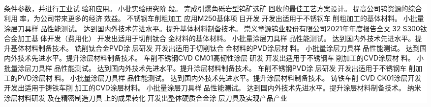 条件参数，并进行工业试
验和应用。
小批实验研究阶
段。
完成引爆角砾岩型钨矿选矿
回收的最佳工艺方案设计。
提高公司钨资源的综合利用
率，为公司带来更多的经济
效益。
不锈钢车削粗加工
应用M250基体项
目开发
开发出适用于不锈钢车
削粗加工的基体材料。
小批量涂层刀具样
品性能测试。
达到国内外技术先进水平。提升基体材料制备技术。
崇义章源钨业股份有限公司2021年年度报告全文
32
S300钛合金加工基
体开发（费用化）
开发出适用于切削钛合
金材料的基体材料。
小批量涂层刀具样
品性能测试。
达到国内外技术先进水平。提升基体材料制备技术。
铣削钛合金PVD涂
层研发
开发出适用于切削钛合
金材料的PVD涂层材
料。
小批量涂层刀具样
品性能测试。
达到国内外技术先进水平。提升涂层材料制备技术。
车削不锈钢CVD
CM01高韧性涂层
研发
开发出适用于不锈钢车
削加工的CVD涂层材
料。
小批量涂层刀具样
品性能测试。
达到国内外技术先进水平。提升涂层材料制备技术。
车削不锈钢PVD涂
层研发
开发出适用于不锈钢车
削加工的PVD涂层材
料。
小批量涂层刀具样
品性能测试。
达到国内外技术先进水平。提升涂层材料制备技术。
铸铁车削
CVD
CK01涂层开发
开发出适用于铸铁车削
加工的CVD涂层材料。
小批量涂层刀具样
品性能测试。
达到国内外技术先进水平。提升涂层材料制备技术。
纳米涂层材料研发
及在精密制造刀具
上的成果转化
开发出整体硬质合金涂
层刀具及实现产品产业